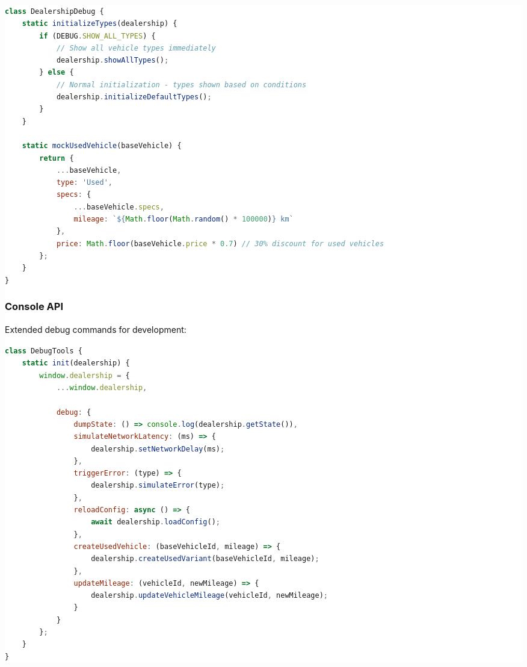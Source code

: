 ```javascript
class DealershipDebug {
    static initializeTypes(dealership) {
        if (DEBUG.SHOW_ALL_TYPES) {
            // Show all vehicle types immediately
            dealership.showAllTypes();
        } else {
            // Normal initialization - types shown based on conditions
            dealership.initializeDefaultTypes();
        }
    }
    
    static mockUsedVehicle(baseVehicle) {
        return {
            ...baseVehicle,
            type: 'Used',
            specs: {
                ...baseVehicle.specs,
                mileage: `${Math.floor(Math.random() * 100000)} km`
            },
            price: Math.floor(baseVehicle.price * 0.7) // 30% discount for used vehicles
        };
    }
}
```

### Console API
Extended debug commands for development:

```javascript
class DebugTools {
    static init(dealership) {
        window.dealership = {
            ...window.dealership,
            
            debug: {
                dumpState: () => console.log(dealership.getState()),
                simulateNetworkLatency: (ms) => {
                    dealership.setNetworkDelay(ms);
                },
                triggerError: (type) => {
                    dealership.simulateError(type);
                },
                reloadConfig: async () => {
                    await dealership.loadConfig();
                },
                createUsedVehicle: (baseVehicleId, mileage) => {
                    dealership.createUsedVariant(baseVehicleId, mileage);
                },
                updateMileage: (vehicleId, newMileage) => {
                    dealership.updateVehicleMileage(vehicleId, newMileage);
                }
            }
        };
    }
}
```
